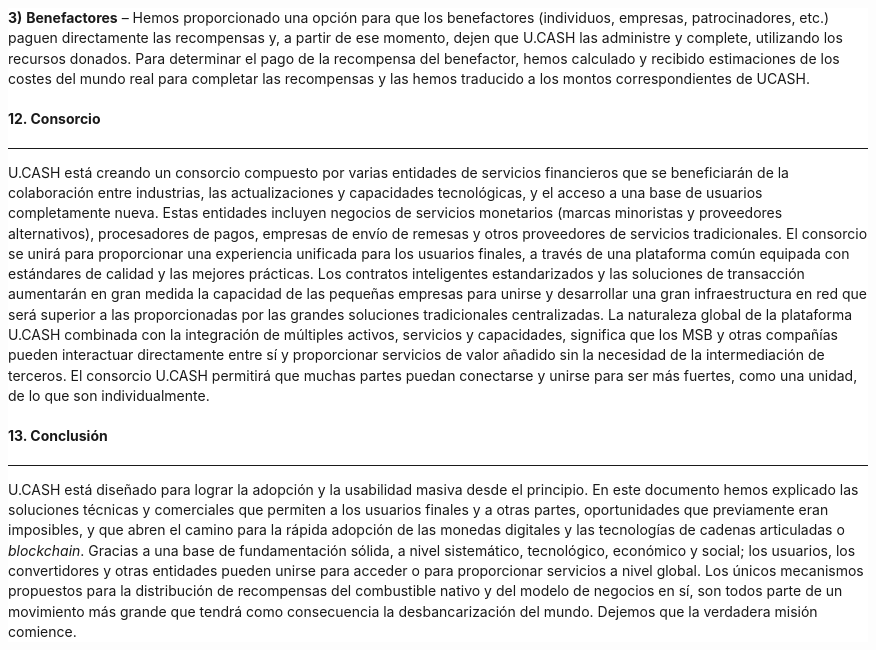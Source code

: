 **3)** 	**Benefactores** – Hemos proporcionado una opción para que los benefactores (individuos, empresas, patrocinadores, etc.) paguen directamente las recompensas y, a partir de ese momento, dejen que U.CASH las administre y complete, utilizando los recursos donados. Para determinar el pago de la recompensa del benefactor, hemos calculado y recibido estimaciones de los costes del mundo real para completar las recompensas y las hemos traducido a los montos correspondientes de UCASH.

 

#### **12.**	**Consorcio**

** **

U.CASH está creando un consorcio compuesto por varias entidades de servicios financieros que se beneficiarán de la colaboración entre industrias, las actualizaciones y capacidades tecnológicas, y el acceso a una base de usuarios completamente nueva. Estas entidades incluyen negocios de servicios monetarios (marcas minoristas y proveedores alternativos), procesadores de pagos, empresas de envío de remesas y otros proveedores de servicios tradicionales. El consorcio se unirá para proporcionar una experiencia unificada para los usuarios finales, a través de una plataforma común equipada con estándares de calidad y las mejores prácticas. Los contratos inteligentes estandarizados y las soluciones de transacción aumentarán en gran medida la capacidad de las pequeñas empresas para unirse y desarrollar una gran infraestructura en red que será superior a las proporcionadas por las grandes soluciones tradicionales centralizadas. La naturaleza global de la plataforma U.CASH combinada con la integración de múltiples activos, servicios y capacidades, significa que los MSB y otras compañías pueden interactuar directamente entre sí y proporcionar servicios de valor añadido sin la necesidad de la intermediación de terceros. El consorcio U.CASH permitirá que muchas partes puedan conectarse y unirse para ser más fuertes, como una unidad, de lo que son individualmente.

 

#### **13.**	**Conclusión**

** **

U.CASH está diseñado para lograr la adopción y la usabilidad masiva desde el principio. En este documento hemos explicado las soluciones técnicas y comerciales que permiten a los usuarios finales y a otras partes, oportunidades que previamente eran imposibles, y que abren el camino para la rápida adopción de las monedas digitales y las tecnologías de cadenas articuladas o *blockchain*. Gracias a una base de fundamentación sólida, a nivel sistemático, tecnológico, económico y social; los usuarios, los convertidores y otras entidades pueden unirse para acceder o para proporcionar servicios a nivel global. Los únicos mecanismos propuestos para la distribución de recompensas del combustible nativo y del modelo de negocios en sí, son todos parte de un movimiento más grande que tendrá como consecuencia la desbancarización del mundo. Dejemos que la verdadera misión comience.

 

